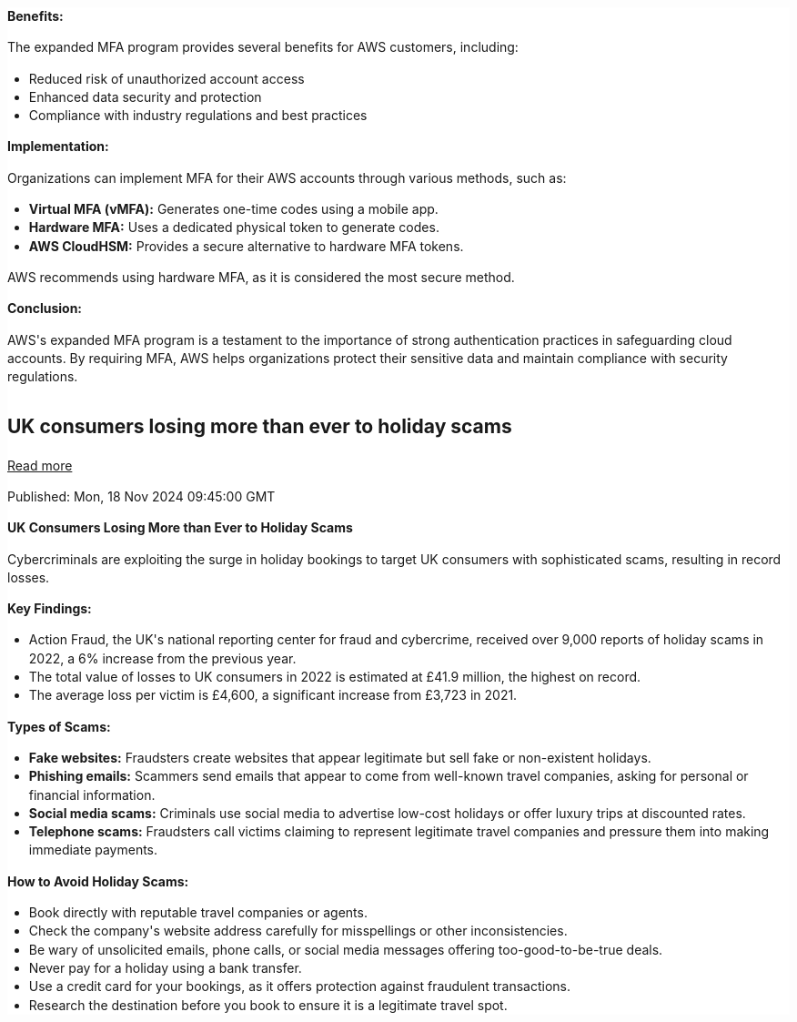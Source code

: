 **Benefits:**

The expanded MFA program provides several benefits for AWS customers, including:

* Reduced risk of unauthorized account access
* Enhanced data security and protection
* Compliance with industry regulations and best practices

**Implementation:**

Organizations can implement MFA for their AWS accounts through various methods, such as:

* **Virtual MFA (vMFA):** Generates one-time codes using a mobile app.
* **Hardware MFA:** Uses a dedicated physical token to generate codes.
* **AWS CloudHSM:** Provides a secure alternative to hardware MFA tokens.

AWS recommends using hardware MFA, as it is considered the most secure method.

**Conclusion:**

AWS's expanded MFA program is a testament to the importance of strong authentication practices in safeguarding cloud accounts. By requiring MFA, AWS helps organizations protect their sensitive data and maintain compliance with security regulations.

## UK consumers losing more than ever to holiday scams
[Read more](https://www.computerweekly.com/news/366615884/UK-consumers-losing-more-than-ever-to-holiday-scams)

Published: Mon, 18 Nov 2024 09:45:00 GMT

**UK Consumers Losing More than Ever to Holiday Scams**

Cybercriminals are exploiting the surge in holiday bookings to target UK consumers with sophisticated scams, resulting in record losses.

**Key Findings:**

* Action Fraud, the UK's national reporting center for fraud and cybercrime, received over 9,000 reports of holiday scams in 2022, a 6% increase from the previous year.
* The total value of losses to UK consumers in 2022 is estimated at £41.9 million, the highest on record.
* The average loss per victim is £4,600, a significant increase from £3,723 in 2021.

**Types of Scams:**

* **Fake websites:** Fraudsters create websites that appear legitimate but sell fake or non-existent holidays.
* **Phishing emails:** Scammers send emails that appear to come from well-known travel companies, asking for personal or financial information.
* **Social media scams:** Criminals use social media to advertise low-cost holidays or offer luxury trips at discounted rates.
* **Telephone scams:** Fraudsters call victims claiming to represent legitimate travel companies and pressure them into making immediate payments.

**How to Avoid Holiday Scams:**

* Book directly with reputable travel companies or agents.
* Check the company's website address carefully for misspellings or other inconsistencies.
* Be wary of unsolicited emails, phone calls, or social media messages offering too-good-to-be-true deals.
* Never pay for a holiday using a bank transfer.
* Use a credit card for your bookings, as it offers protection against fraudulent transactions.
* Research the destination before you book to ensure it is a legitimate travel spot.
